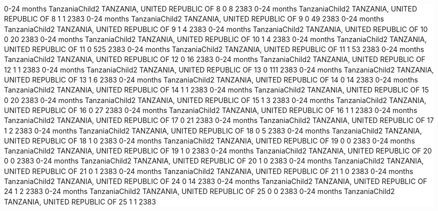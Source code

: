0-24 months   TanzaniaChild2   TANZANIA, UNITED REPUBLIC OF   8                       0        8    2383
0-24 months   TanzaniaChild2   TANZANIA, UNITED REPUBLIC OF   8                       1        1    2383
0-24 months   TanzaniaChild2   TANZANIA, UNITED REPUBLIC OF   9                       0       49    2383
0-24 months   TanzaniaChild2   TANZANIA, UNITED REPUBLIC OF   9                       1        4    2383
0-24 months   TanzaniaChild2   TANZANIA, UNITED REPUBLIC OF   10                      0       20    2383
0-24 months   TanzaniaChild2   TANZANIA, UNITED REPUBLIC OF   10                      1        4    2383
0-24 months   TanzaniaChild2   TANZANIA, UNITED REPUBLIC OF   11                      0      525    2383
0-24 months   TanzaniaChild2   TANZANIA, UNITED REPUBLIC OF   11                      1       53    2383
0-24 months   TanzaniaChild2   TANZANIA, UNITED REPUBLIC OF   12                      0       16    2383
0-24 months   TanzaniaChild2   TANZANIA, UNITED REPUBLIC OF   12                      1        1    2383
0-24 months   TanzaniaChild2   TANZANIA, UNITED REPUBLIC OF   13                      0      111    2383
0-24 months   TanzaniaChild2   TANZANIA, UNITED REPUBLIC OF   13                      1        6    2383
0-24 months   TanzaniaChild2   TANZANIA, UNITED REPUBLIC OF   14                      0       14    2383
0-24 months   TanzaniaChild2   TANZANIA, UNITED REPUBLIC OF   14                      1        1    2383
0-24 months   TanzaniaChild2   TANZANIA, UNITED REPUBLIC OF   15                      0       20    2383
0-24 months   TanzaniaChild2   TANZANIA, UNITED REPUBLIC OF   15                      1        3    2383
0-24 months   TanzaniaChild2   TANZANIA, UNITED REPUBLIC OF   16                      0       27    2383
0-24 months   TanzaniaChild2   TANZANIA, UNITED REPUBLIC OF   16                      1        1    2383
0-24 months   TanzaniaChild2   TANZANIA, UNITED REPUBLIC OF   17                      0       21    2383
0-24 months   TanzaniaChild2   TANZANIA, UNITED REPUBLIC OF   17                      1        2    2383
0-24 months   TanzaniaChild2   TANZANIA, UNITED REPUBLIC OF   18                      0        5    2383
0-24 months   TanzaniaChild2   TANZANIA, UNITED REPUBLIC OF   18                      1        0    2383
0-24 months   TanzaniaChild2   TANZANIA, UNITED REPUBLIC OF   19                      0        0    2383
0-24 months   TanzaniaChild2   TANZANIA, UNITED REPUBLIC OF   19                      1        0    2383
0-24 months   TanzaniaChild2   TANZANIA, UNITED REPUBLIC OF   20                      0        0    2383
0-24 months   TanzaniaChild2   TANZANIA, UNITED REPUBLIC OF   20                      1        0    2383
0-24 months   TanzaniaChild2   TANZANIA, UNITED REPUBLIC OF   21                      0        1    2383
0-24 months   TanzaniaChild2   TANZANIA, UNITED REPUBLIC OF   21                      1        0    2383
0-24 months   TanzaniaChild2   TANZANIA, UNITED REPUBLIC OF   24                      0       14    2383
0-24 months   TanzaniaChild2   TANZANIA, UNITED REPUBLIC OF   24                      1        2    2383
0-24 months   TanzaniaChild2   TANZANIA, UNITED REPUBLIC OF   25                      0        0    2383
0-24 months   TanzaniaChild2   TANZANIA, UNITED REPUBLIC OF   25                      1        1    2383